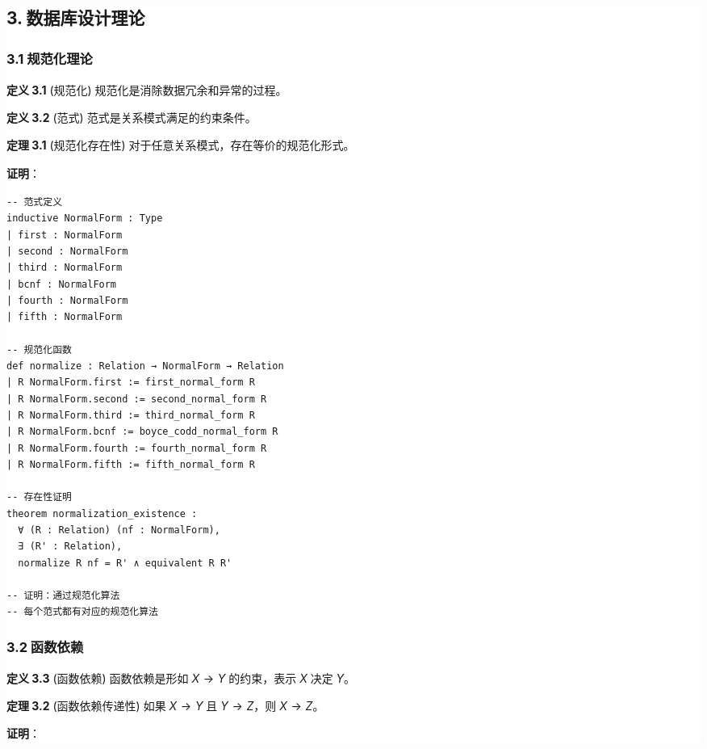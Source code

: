 
## 3. 数据库设计理论

### 3.1 规范化理论

**定义 3.1** (规范化)
规范化是消除数据冗余和异常的过程。

**定义 3.2** (范式)
范式是关系模式满足的约束条件。

**定理 3.1** (规范化存在性)
对于任意关系模式，存在等价的规范化形式。

**证明**：

```lean
-- 范式定义
inductive NormalForm : Type
| first : NormalForm
| second : NormalForm
| third : NormalForm
| bcnf : NormalForm
| fourth : NormalForm
| fifth : NormalForm

-- 规范化函数
def normalize : Relation → NormalForm → Relation
| R NormalForm.first := first_normal_form R
| R NormalForm.second := second_normal_form R
| R NormalForm.third := third_normal_form R
| R NormalForm.bcnf := boyce_codd_normal_form R
| R NormalForm.fourth := fourth_normal_form R
| R NormalForm.fifth := fifth_normal_form R

-- 存在性证明
theorem normalization_existence :
  ∀ (R : Relation) (nf : NormalForm),
  ∃ (R' : Relation),
  normalize R nf = R' ∧ equivalent R R'

-- 证明：通过规范化算法
-- 每个范式都有对应的规范化算法
```

### 3.2 函数依赖

**定义 3.3** (函数依赖)
函数依赖是形如 $X \rightarrow Y$ 的约束，表示 $X$ 决定 $Y$。

**定理 3.2** (函数依赖传递性)
如果 $X \rightarrow Y$ 且 $Y \rightarrow Z$，则 $X \rightarrow Z$。

**证明**：
